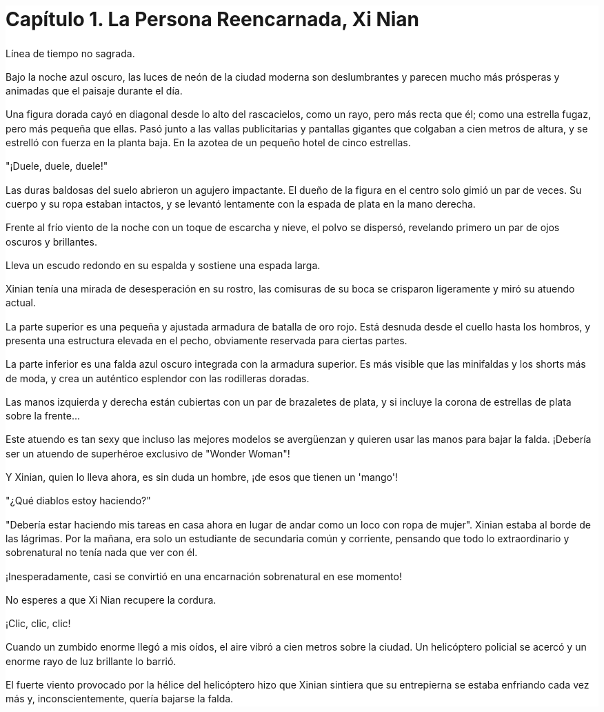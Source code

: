 
# Capítulo 1. La Persona Reencarnada, Xi Nian


Línea de tiempo no sagrada.

Bajo la noche azul oscuro, las luces de neón de la ciudad moderna son deslumbrantes y parecen mucho más prósperas y animadas que el paisaje durante el día.

Una figura dorada cayó en diagonal desde lo alto del rascacielos, como un rayo, pero más recta que él; como una estrella fugaz, pero más pequeña que ellas. Pasó junto a las vallas publicitarias y pantallas gigantes que colgaban a cien metros de altura, y se estrelló con fuerza en la planta baja. En la azotea de un pequeño hotel de cinco estrellas.

"¡Duele, duele, duele!"

Las duras baldosas del suelo abrieron un agujero impactante. El dueño de la figura en el centro solo gimió un par de veces. Su cuerpo y su ropa estaban intactos, y se levantó lentamente con la espada de plata en la mano derecha.

Frente al frío viento de la noche con un toque de escarcha y nieve, el polvo se dispersó, revelando primero un par de ojos oscuros y brillantes.

Lleva un escudo redondo en su espalda y sostiene una espada larga.

Xinian tenía una mirada de desesperación en su rostro, las comisuras de su boca se crisparon ligeramente y miró su atuendo actual.

La parte superior es una pequeña y ajustada armadura de batalla de oro rojo. Está desnuda desde el cuello hasta los hombros, y presenta una estructura elevada en el pecho, obviamente reservada para ciertas partes.

La parte inferior es una falda azul oscuro integrada con la armadura superior. Es más visible que las minifaldas y los shorts más de moda, y crea un auténtico esplendor con las rodilleras doradas.

Las manos izquierda y derecha están cubiertas con un par de brazaletes de plata, y si incluye la corona de estrellas de plata sobre la frente...

Este atuendo es tan sexy que incluso las mejores modelos se avergüenzan y quieren usar las manos para bajar la falda. ¡Debería ser un atuendo de superhéroe exclusivo de "Wonder Woman"!

Y Xinian, quien lo lleva ahora, es sin duda un hombre, ¡de esos que tienen un 'mango'!

"¿Qué diablos estoy haciendo?"

"Debería estar haciendo mis tareas en casa ahora en lugar de andar como un loco con ropa de mujer". Xinian estaba al borde de las lágrimas. Por la mañana, era solo un estudiante de secundaria común y corriente, pensando que todo lo extraordinario y sobrenatural no tenía nada que ver con él.

¡Inesperadamente, casi se convirtió en una encarnación sobrenatural en ese momento!

No esperes a que Xi Nian recupere la cordura.

¡Clic, clic, clic!

Cuando un zumbido enorme llegó a mis oídos, el aire vibró a cien metros sobre la ciudad. Un helicóptero policial se acercó y un enorme rayo de luz brillante lo barrió.

El fuerte viento provocado por la hélice del helicóptero hizo que Xinian sintiera que su entrepierna se estaba enfriando cada vez más y, inconscientemente, quería bajarse la falda.

